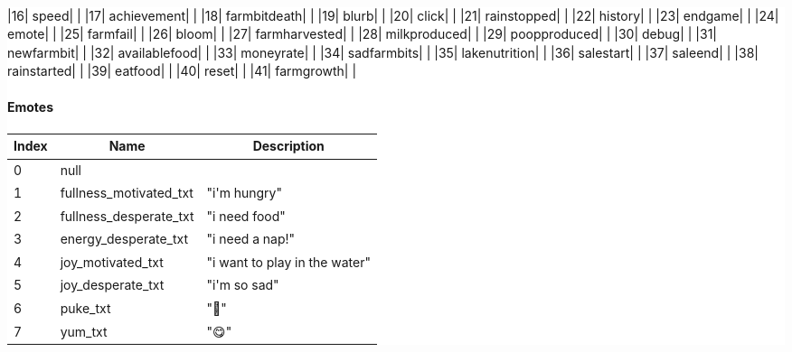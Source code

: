 |16| speed| |
|17| achievement| |
|18| farmbitdeath| |
|19| blurb| |
|20| click| |
|21| rainstopped| |
|22| history| |
|23| endgame| |
|24| emote| |
|25| farmfail| |
|26| bloom| |
|27| farmharvested| |
|28| milkproduced| |
|29| poopproduced| |
|30| debug| |
|31| newfarmbit| |
|32| availablefood| |
|33| moneyrate| |
|34| sadfarmbits| |
|35| lakenutrition| |
|36| salestart| |
|37| saleend| |
|38| rainstarted| |
|39| eatfood| |
|40| reset| |
|41| farmgrowth| |

<a name="Emotes"/>

#### Emotes 
| Index | Name | Description |
| --- | --- | --- | 
|0| null | |
|1| fullness_motivated_txt | "i'm hungry" |
|2| fullness_desperate_txt | "i need food" |
|3| energy_desperate_txt | "i need a nap!" |
|4| joy_motivated_txt | "i want to play in the water" |
|5| joy_desperate_txt | "i'm so sad" |
|6| puke_txt | "🤮" |
|7| yum_txt | "😋" |